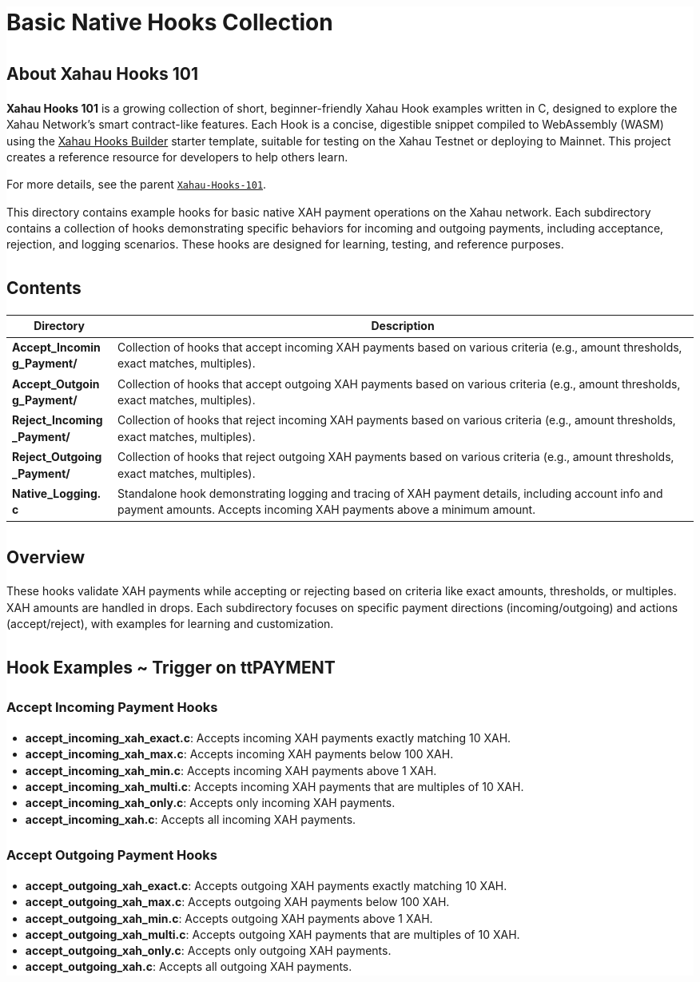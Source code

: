 # Basic Native Hooks Collection

## About Xahau Hooks 101

**Xahau Hooks 101** is a growing collection of short, beginner-friendly Xahau Hook examples written in C, designed to explore the Xahau Network’s smart contract-like features. Each Hook is a concise, digestible snippet compiled to WebAssembly (WASM) using the [Xahau Hooks Builder](https://hooks-builder.xrpl.org/develop) starter template, suitable for testing on the Xahau Testnet or deploying to Mainnet. This project creates a reference resource for developers to help others learn.

For more details, see the parent [`Xahau-Hooks-101`](../README.md).

This directory contains example hooks for basic native XAH payment operations on the Xahau network. Each subdirectory contains a collection of hooks demonstrating specific behaviors for incoming and outgoing payments, including acceptance, rejection, and logging scenarios. These hooks are designed for learning, testing, and reference purposes.

## Contents

| Directory                        | Description |
|----------------------------------|-------------|
| **Accept_Incoming_Payment/**     | Collection of hooks that accept incoming XAH payments based on various criteria (e.g., amount thresholds, exact matches, multiples). |
| **Accept_Outgoing_Payment/**     | Collection of hooks that accept outgoing XAH payments based on various criteria (e.g., amount thresholds, exact matches, multiples). |
| **Reject_Incoming_Payment/**     | Collection of hooks that reject incoming XAH payments based on various criteria (e.g., amount thresholds, exact matches, multiples). |
| **Reject_Outgoing_Payment/**     | Collection of hooks that reject outgoing XAH payments based on various criteria (e.g., amount thresholds, exact matches, multiples). |
| **Native_Logging.c**             | Standalone hook demonstrating logging and tracing of XAH payment details, including account info and payment amounts. Accepts incoming XAH payments above a minimum amount. |

## Overview

These hooks validate XAH payments while accepting or rejecting based on criteria like exact amounts, thresholds, or multiples. XAH amounts are handled in drops. Each subdirectory focuses on specific payment directions (incoming/outgoing) and actions (accept/reject), with examples for learning and customization.

## Hook Examples ~ Trigger on ttPAYMENT

### Accept Incoming Payment Hooks
- **accept_incoming_xah_exact.c**: Accepts incoming XAH payments exactly matching 10 XAH.
- **accept_incoming_xah_max.c**: Accepts incoming XAH payments below 100 XAH.
- **accept_incoming_xah_min.c**: Accepts incoming XAH payments above 1 XAH.
- **accept_incoming_xah_multi.c**: Accepts incoming XAH payments that are multiples of 10 XAH.
- **accept_incoming_xah_only.c**: Accepts only incoming XAH payments.
- **accept_incoming_xah.c**: Accepts all incoming XAH payments.

### Accept Outgoing Payment Hooks
- **accept_outgoing_xah_exact.c**: Accepts outgoing XAH payments exactly matching 10 XAH.
- **accept_outgoing_xah_max.c**: Accepts outgoing XAH payments below 100 XAH.
- **accept_outgoing_xah_min.c**: Accepts outgoing XAH payments above 1 XAH.
- **accept_outgoing_xah_multi.c**: Accepts outgoing XAH payments that are multiples of 10 XAH.
- **accept_outgoing_xah_only.c**: Accepts only outgoing XAH payments.
- **accept_outgoing_xah.c**: Accepts all outgoing XAH payments.
